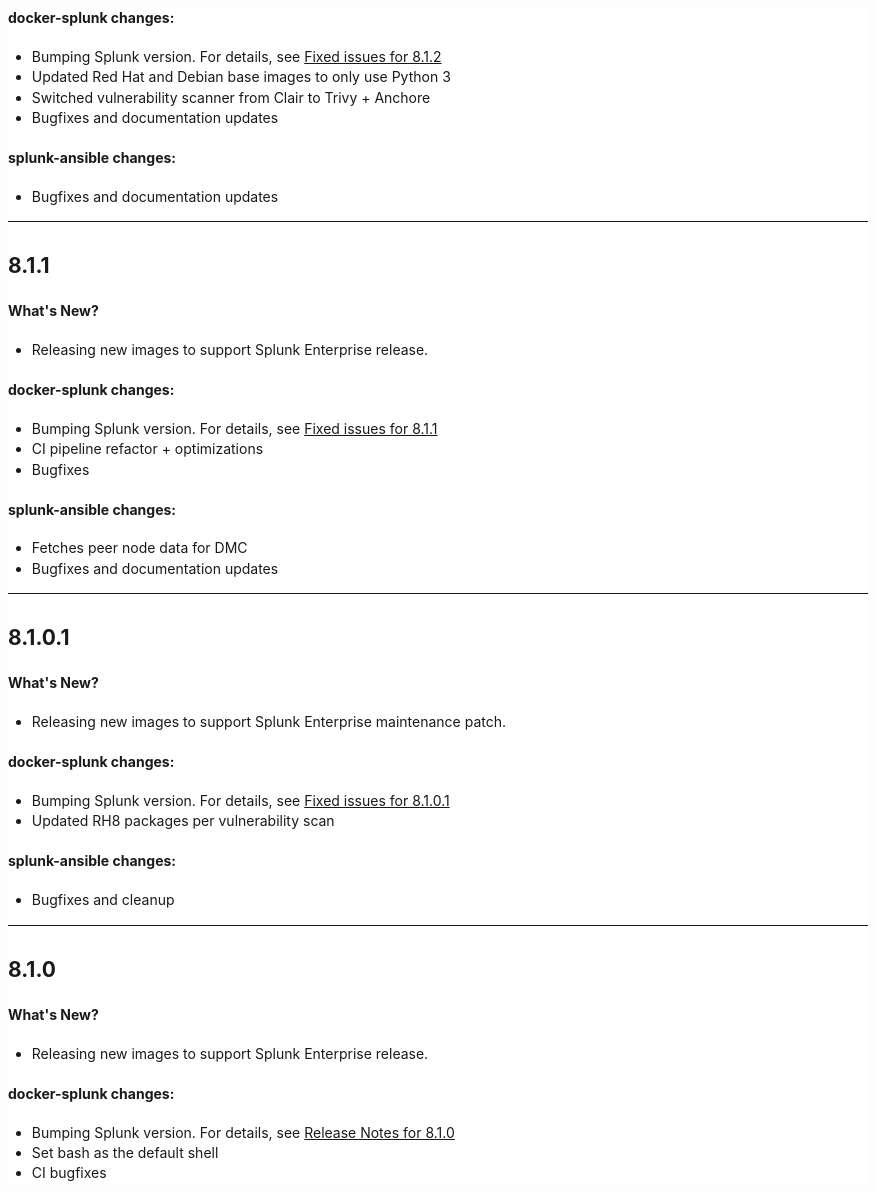 #### docker-splunk changes:
* Bumping Splunk version. For details, see [Fixed issues for 8.1.2](https://docs.splunk.com/Documentation/Splunk/8.1.2/ReleaseNotes/Fixedissues)
* Updated Red Hat and Debian base images to only use Python 3
* Switched vulnerability scanner from Clair to Trivy + Anchore
* Bugfixes and documentation updates

#### splunk-ansible changes:
* Bugfixes and documentation updates

---

## 8.1.1

#### What's New?
* Releasing new images to support Splunk Enterprise release.

#### docker-splunk changes:
* Bumping Splunk version. For details, see [Fixed issues for 8.1.1](https://docs.splunk.com/Documentation/Splunk/8.1.1/ReleaseNotes/Fixedissues)
* CI pipeline refactor + optimizations
* Bugfixes

#### splunk-ansible changes:
* Fetches peer node data for DMC
* Bugfixes and documentation updates

---

## 8.1.0.1

#### What's New?
* Releasing new images to support Splunk Enterprise maintenance patch.

#### docker-splunk changes:
* Bumping Splunk version. For details, see [Fixed issues for 8.1.0.1](https://docs.splunk.com/Documentation/Splunk/8.1.0/ReleaseNotes/Fixedissues)
* Updated RH8 packages per vulnerability scan

#### splunk-ansible changes:
* Bugfixes and cleanup

---

## 8.1.0

#### What's New?
* Releasing new images to support Splunk Enterprise release.

#### docker-splunk changes:
* Bumping Splunk version. For details, see [Release Notes for 8.1.0](https://docs.splunk.com/Documentation/Splunk/8.1.0/ReleaseNotes/)
* Set bash as the default shell
* CI bugfixes
